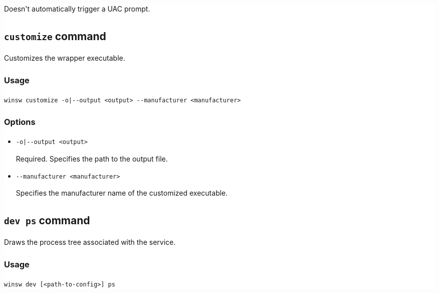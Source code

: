   Doesn't automatically trigger a UAC prompt.

## `customize` command

Customizes the wrapper executable.

### Usage

```console
winsw customize -o|--output <output> --manufacturer <manufacturer>
```

### Options

- `-o|--output <output>`

  Required. Specifies the path to the output file.

- `--manufacturer <manufacturer>`

  Specifies the manufacturer name of the customized executable.

## `dev ps` command

Draws the process tree associated with the service.

### Usage

```console
winsw dev [<path-to-config>] ps
```
